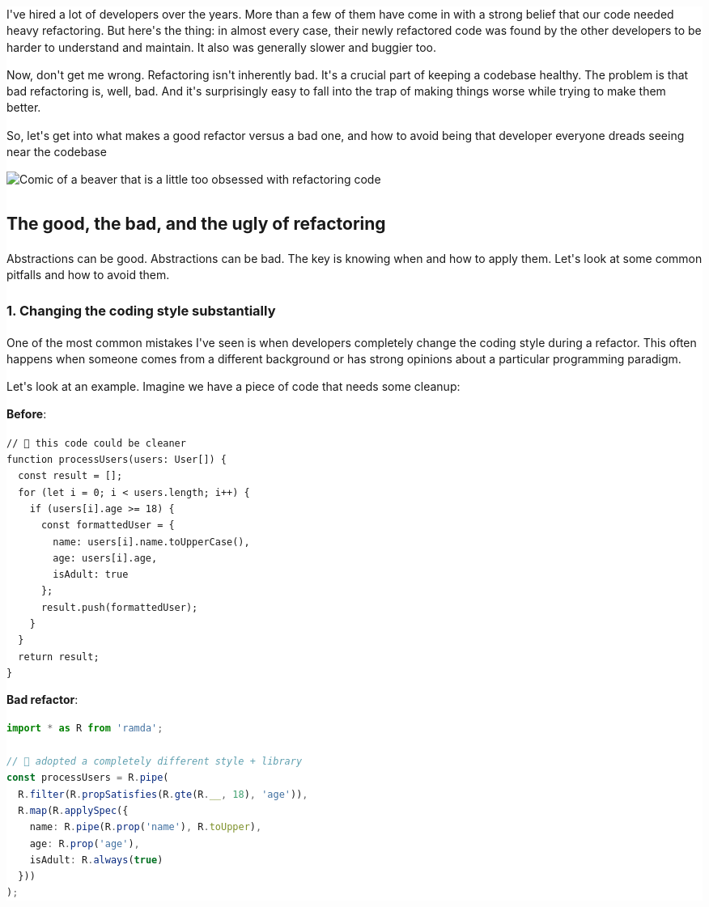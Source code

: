 I've hired a lot of developers over the years. More than a few of them have come in with a strong belief that our code needed heavy refactoring. But here's the thing: in almost every case, their newly refactored code was found by the other developers to be harder to understand and maintain. It also was generally slower and buggier too.

Now, don't get me wrong. Refactoring isn't inherently bad. It's a crucial part of keeping a codebase healthy. The problem is that bad refactoring is, well, bad. And it's surprisingly easy to fall into the trap of making things worse while trying to make them better.

So, let's get into what makes a good refactor versus a bad one, and how to avoid being that developer everyone dreads seeing near the codebase

![Comic of a beaver that is a little too obsessed with refactoring code](https://cdn.builder.io/api/v1/image/assets%2FYJIGb4i01jvw0SRdL5Bt%2Fe857bc9a29f8428a95d0b0233a6f3f8e?width=800)

## The good, the bad, and the ugly of refactoring

Abstractions can be good. Abstractions can be bad. The key is knowing when and how to apply them. Let's look at some common pitfalls and how to avoid them.

### 1\. Changing the coding style substantially

One of the most common mistakes I've seen is when developers completely change the coding style during a refactor. This often happens when someone comes from a different background or has strong opinions about a particular programming paradigm.

Let's look at an example. Imagine we have a piece of code that needs some cleanup:

**Before**:

```tsx
// 🫤 this code could be cleaner
function processUsers(users: User[]) {
  const result = [];
  for (let i = 0; i < users.length; i++) {
    if (users[i].age >= 18) {
      const formattedUser = {
        name: users[i].name.toUpperCase(),
        age: users[i].age,
        isAdult: true
      };
      result.push(formattedUser);
    }
  }
  return result;
}
```

**Bad refactor**:

```typescript
import * as R from 'ramda';

// 🚩 adopted a completely different style + library
const processUsers = R.pipe(
  R.filter(R.propSatisfies(R.gte(R.__, 18), 'age')),
  R.map(R.applySpec({
    name: R.pipe(R.prop('name'), R.toUpper),
    age: R.prop('age'),
    isAdult: R.always(true)
  }))
);
```
